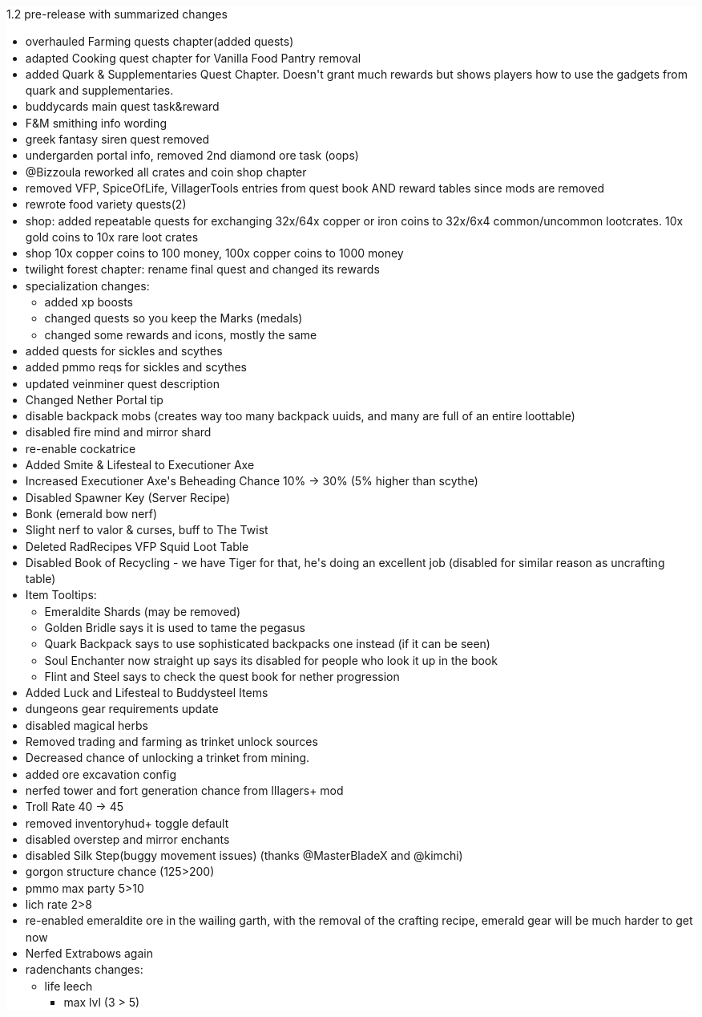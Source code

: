 1.2 pre-release with summarized changes

- overhauled Farming quests chapter(added quests)
- adapted Cooking quest chapter for Vanilla Food Pantry removal
- added Quark & Supplementaries Quest Chapter. Doesn't grant much rewards but shows players how to use the gadgets from quark and supplementaries.
- buddycards main quest task&reward
- F&M smithing info wording
- greek fantasy siren quest removed
- undergarden portal info, removed 2nd diamond ore task (oops)
- @Bizzoula reworked all crates and coin shop chapter
- removed VFP, SpiceOfLife, VillagerTools entries from quest book AND reward tables since mods are removed
- rewrote food variety quests(2)
- shop: added repeatable quests for exchanging 32x/64x copper or iron coins to 32x/6x4 common/uncommon lootcrates. 10x gold coins to 10x rare loot crates
- shop 10x copper coins to 100 money, 100x copper coins to 1000 money
- twilight forest chapter: rename final quest and changed its rewards
- specialization changes:
	- added xp boosts
	- changed quests so you keep the Marks (medals)
	- changed some rewards and icons, mostly the same
- added quests for sickles and scythes
- added pmmo reqs for sickles and scythes
- updated veinminer quest description
- Changed Nether Portal tip
- disable backpack mobs  (creates way too many backpack uuids, and many are full of an entire loottable)
- disabled fire mind and mirror shard
- re-enable cockatrice
- Added Smite & Lifesteal to Executioner Axe
- Increased Executioner Axe's Beheading Chance 10% -> 30% (5% higher than scythe)
- Disabled Spawner Key (Server Recipe)
- Bonk (emerald bow nerf)
- Slight nerf to valor & curses, buff to The Twist
- Deleted RadRecipes VFP Squid Loot Table
- Disabled Book of Recycling - we have Tiger for that, he's doing an excellent job (disabled for similar reason as uncrafting table)
- Item Tooltips:
	- Emeraldite Shards (may be removed)
	- Golden Bridle says it is used to tame the pegasus
	- Quark Backpack says to use sophisticated backpacks one instead (if it can be seen)
	- Soul Enchanter now straight up says its disabled for people who look it up in the book
	- Flint and Steel says to check the quest book for nether progression
- Added Luck and Lifesteal to Buddysteel Items
- dungeons gear requirements update
- disabled magical herbs
- Removed trading and farming as trinket unlock sources
- Decreased chance of unlocking a trinket from mining.
- added ore excavation config
- nerfed tower and fort generation chance from Illagers+ mod
- Troll Rate 40 -> 45
- removed inventoryhud+ toggle default
- disabled overstep and mirror enchants
- disabled Silk Step(buggy movement issues) (thanks @MasterBladeX and @kimchi)
- gorgon structure chance (125>200)
- pmmo max party 5>10
- lich rate 2>8
- re-enabled emeraldite ore in the wailing garth, with the removal of the crafting recipe, emerald gear will be much harder to get now
- Nerfed Extrabows again
- radenchants changes:
	- life leech
		- max lvl (3 > 5)